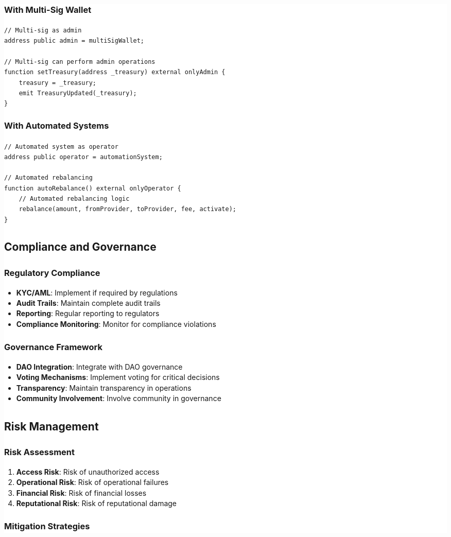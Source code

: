 ### With Multi-Sig Wallet

```solidity
// Multi-sig as admin
address public admin = multiSigWallet;

// Multi-sig can perform admin operations
function setTreasury(address _treasury) external onlyAdmin {
    treasury = _treasury;
    emit TreasuryUpdated(_treasury);
}
```

### With Automated Systems

```solidity
// Automated system as operator
address public operator = automationSystem;

// Automated rebalancing
function autoRebalance() external onlyOperator {
    // Automated rebalancing logic
    rebalance(amount, fromProvider, toProvider, fee, activate);
}
```

## Compliance and Governance

### Regulatory Compliance

- **KYC/AML**: Implement if required by regulations
- **Audit Trails**: Maintain complete audit trails
- **Reporting**: Regular reporting to regulators
- **Compliance Monitoring**: Monitor for compliance violations

### Governance Framework

- **DAO Integration**: Integrate with DAO governance
- **Voting Mechanisms**: Implement voting for critical decisions
- **Transparency**: Maintain transparency in operations
- **Community Involvement**: Involve community in governance

## Risk Management

### Risk Assessment

1. **Access Risk**: Risk of unauthorized access
2. **Operational Risk**: Risk of operational failures
3. **Financial Risk**: Risk of financial losses
4. **Reputational Risk**: Risk of reputational damage

### Mitigation Strategies
